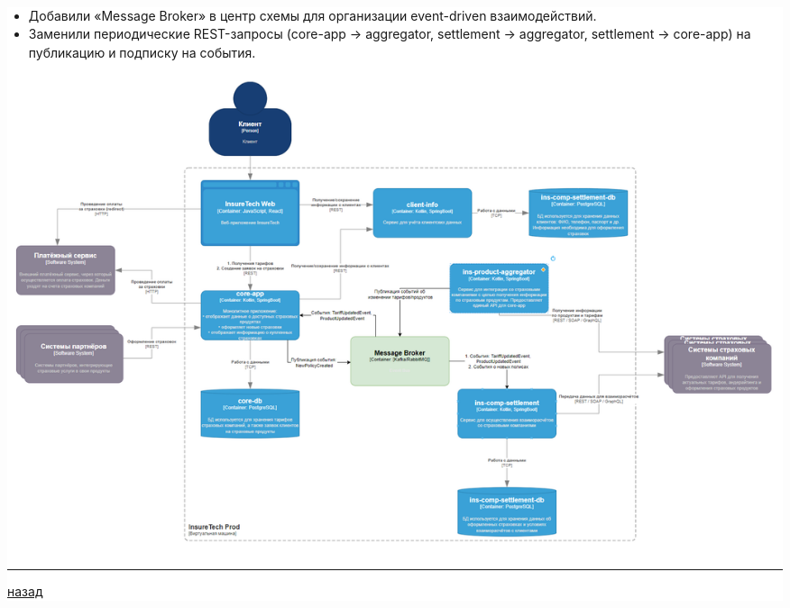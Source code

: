 - Добавили «Message Broker» в центр схемы для организации event-driven взаимодействий.
- Заменили периодические REST-запросы (core-app → aggregator, settlement → aggregator, settlement → core-app) на
публикацию и подписку на события.

![Обновленная диаграмма контейнеров InsureTech](diagrams/scheme_tobe.png)


---

[назад](../README.md)